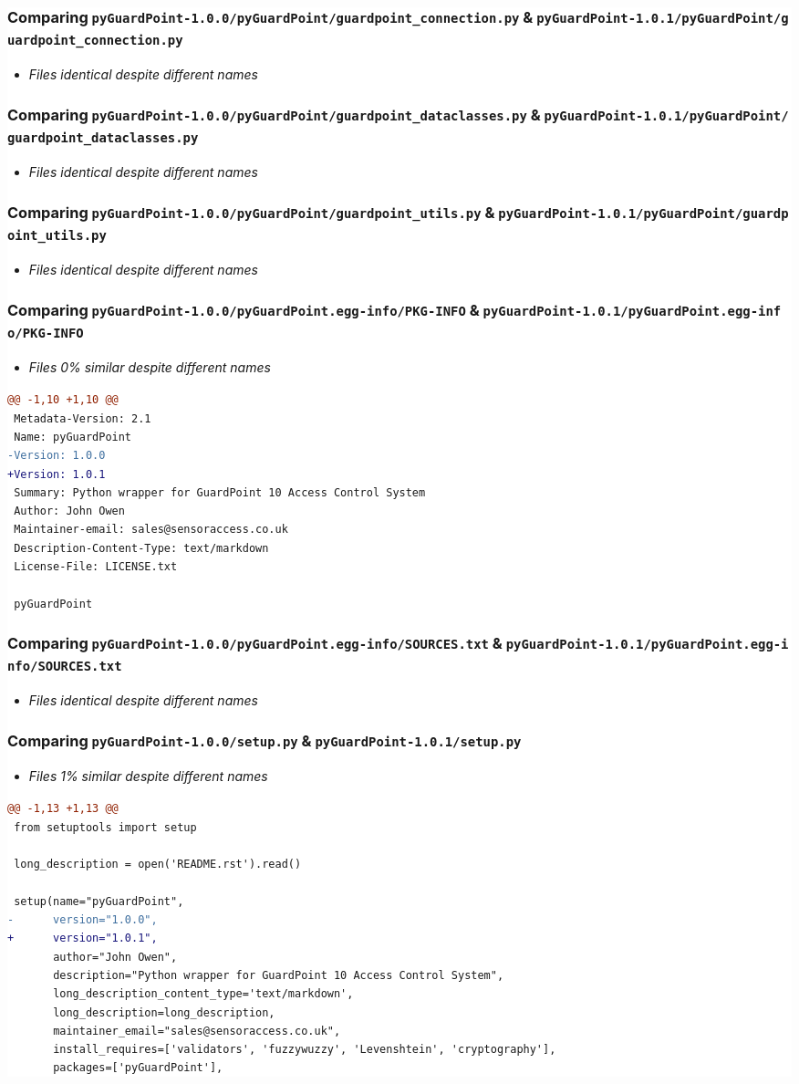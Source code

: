 ### Comparing `pyGuardPoint-1.0.0/pyGuardPoint/guardpoint_connection.py` & `pyGuardPoint-1.0.1/pyGuardPoint/guardpoint_connection.py`

 * *Files identical despite different names*

### Comparing `pyGuardPoint-1.0.0/pyGuardPoint/guardpoint_dataclasses.py` & `pyGuardPoint-1.0.1/pyGuardPoint/guardpoint_dataclasses.py`

 * *Files identical despite different names*

### Comparing `pyGuardPoint-1.0.0/pyGuardPoint/guardpoint_utils.py` & `pyGuardPoint-1.0.1/pyGuardPoint/guardpoint_utils.py`

 * *Files identical despite different names*

### Comparing `pyGuardPoint-1.0.0/pyGuardPoint.egg-info/PKG-INFO` & `pyGuardPoint-1.0.1/pyGuardPoint.egg-info/PKG-INFO`

 * *Files 0% similar despite different names*

```diff
@@ -1,10 +1,10 @@
 Metadata-Version: 2.1
 Name: pyGuardPoint
-Version: 1.0.0
+Version: 1.0.1
 Summary: Python wrapper for GuardPoint 10 Access Control System
 Author: John Owen
 Maintainer-email: sales@sensoraccess.co.uk
 Description-Content-Type: text/markdown
 License-File: LICENSE.txt
 
 pyGuardPoint
```

### Comparing `pyGuardPoint-1.0.0/pyGuardPoint.egg-info/SOURCES.txt` & `pyGuardPoint-1.0.1/pyGuardPoint.egg-info/SOURCES.txt`

 * *Files identical despite different names*

### Comparing `pyGuardPoint-1.0.0/setup.py` & `pyGuardPoint-1.0.1/setup.py`

 * *Files 1% similar despite different names*

```diff
@@ -1,13 +1,13 @@
 from setuptools import setup
 
 long_description = open('README.rst').read()
 
 setup(name="pyGuardPoint",
-      version="1.0.0",
+      version="1.0.1",
       author="John Owen",
       description="Python wrapper for GuardPoint 10 Access Control System",
       long_description_content_type='text/markdown',
       long_description=long_description,
       maintainer_email="sales@sensoraccess.co.uk",
       install_requires=['validators', 'fuzzywuzzy', 'Levenshtein', 'cryptography'],
       packages=['pyGuardPoint'],
```